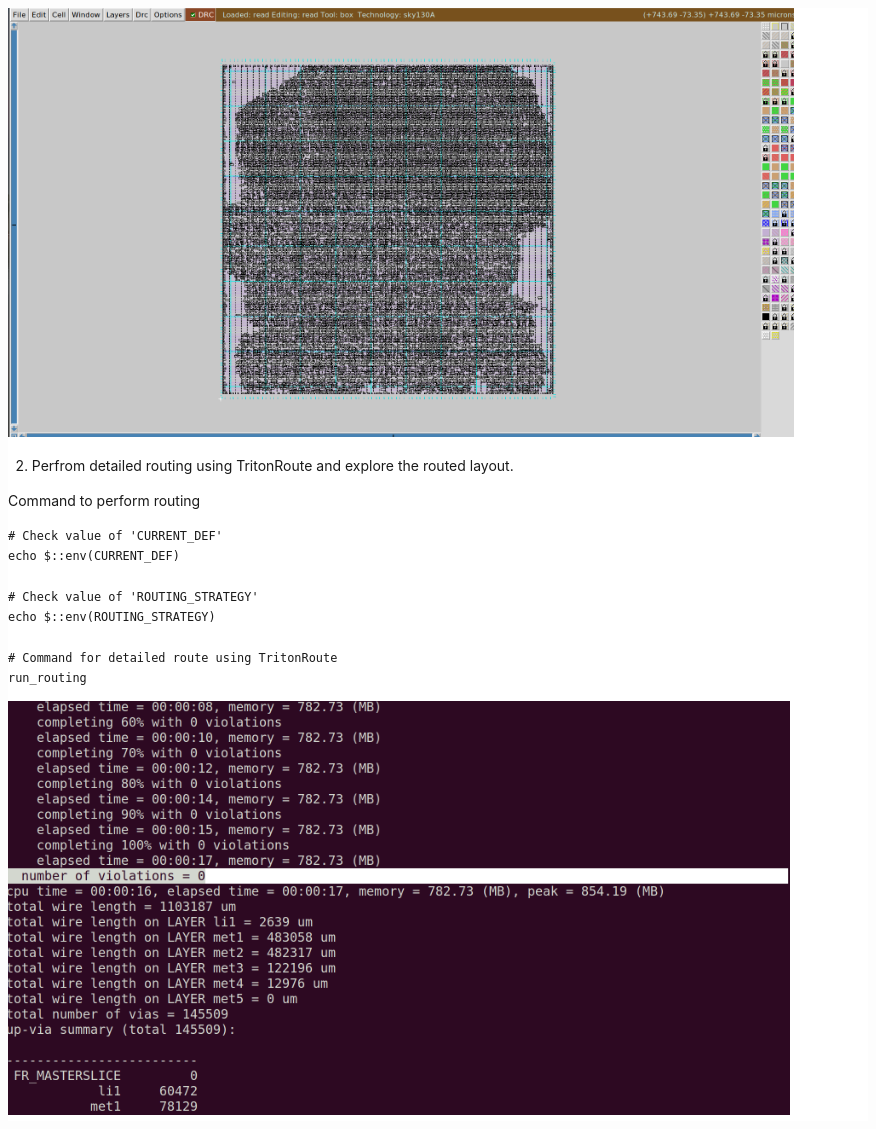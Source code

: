 ![](image/512.png)

2. Perfrom detailed routing using TritonRoute and explore the routed layout.
   
Command to perform routing
```
# Check value of 'CURRENT_DEF'
echo $::env(CURRENT_DEF)

# Check value of 'ROUTING_STRATEGY'
echo $::env(ROUTING_STRATEGY)

# Command for detailed route using TritonRoute
run_routing
```
![](image/514.png)

